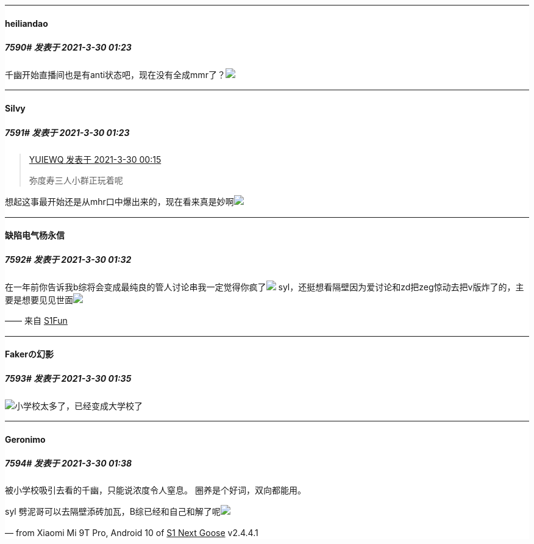 
-----

####  heiliandao  
##### 7590#       发表于 2021-3-30 01:23


千幽开始直播间也是有anti状态吧，现在没有全成mmr了？<img src="https://static.saraba1st.com/image/smiley/face2017/029.png" referrerpolicy="no-referrer">


-----

####  Silvy  
##### 7591#       发表于 2021-3-30 01:23


<blockquote><a href="httphttps://bbs.saraba1st.com/2b/forum.php?mod=redirect&amp;goto=findpost&amp;pid=50773628&amp;ptid=1991884" target="_blank">YUIEWQ 发表于 2021-3-30 00:15</a>

弥度寿三人小群正玩着呢</blockquote>
想起这事最开始还是从mhr口中爆出来的，现在看来真是妙啊<img src="https://static.saraba1st.com/image/smiley/face2017/067.png" referrerpolicy="no-referrer">


-----

####  缺陷电气杨永信  
##### 7592#       发表于 2021-3-30 01:32


在一年前你告诉我b综将会变成最纯良的管人讨论串我一定觉得你疯了<img src="https://static.saraba1st.com/image/smiley/face2017/067.png" referrerpolicy="no-referrer">
syl，还挺想看隔壁因为爱讨论和zd把zeg惊动去把v版炸了的，主要是想要见见世面<img src="https://static.saraba1st.com/image/smiley/face2017/072.png" referrerpolicy="no-referrer">

—— 来自 [S1Fun](https://s1fun.koalcat.com)


-----

####  Fakerの幻影  
##### 7593#       发表于 2021-3-30 01:35


<img src="https://static.saraba1st.com/image/smiley/face2017/067.png" referrerpolicy="no-referrer">小学校太多了，已经变成大学校了


-----

####  Geronimo  
##### 7594#       发表于 2021-3-30 01:38


被小学校吸引去看的千幽，只能说浓度令人窒息。
圈养是个好词，双向都能用。

syl 劈泥哥可以去隔壁添砖加瓦，B综已经和自己和解了呢<img src="https://static.saraba1st.com/image/smiley/face2017/075.png" referrerpolicy="no-referrer">

— from Xiaomi Mi 9T Pro, Android 10 of [S1 Next Goose](https://pan.baidu.com/s/1mi43uRm) v2.4.4.1
